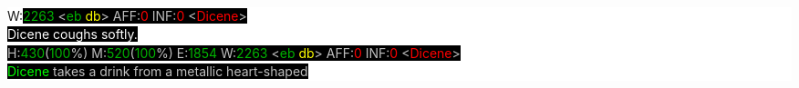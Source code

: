 W:</span><span style="color: rgb(0,179,0); background: rgb(0,0,0); font-weight: normal; font-style: normal; font-decoration: normal">2263</span><span style="color: rgb(192,192,192); background: rgb(0,0,0); font-weight: normal; font-style: normal; font-decoration: normal"> &lt;</span><span style="color: rgb(0,179,0); background: rgb(0,0,0); font-weight: normal; font-style: normal; font-decoration: normal">eb</span><span style="color: rgb(192,192,192); background: rgb(0,0,0); font-weight: normal; font-style: normal; font-decoration: normal"> </span><span style="color: rgb(255,255,0); background: rgb(0,0,0); font-weight: normal; font-style: normal; font-decoration: normal">db</span><span style="color: rgb(192,192,192); background: rgb(0,0,0); font-weight: normal; font-style: normal; font-decoration: normal">&gt; AFF:</span><span style="color: rgb(255,0,0); background: rgb(0,0,0); font-weight: normal; font-style: normal; font-decoration: normal">0 </span><span style="color: rgb(190,190,190); background: rgb(0,0,0); font-weight: normal; font-style: normal; font-decoration: normal">INF:</span><span style="color: rgb(255,0,0); background: rgb(0,0,0); font-weight: normal; font-style: normal; font-decoration: normal">0 </span><span style="color: rgb(190,190,190); background: rgb(0,0,0); font-weight: normal; font-style: normal; font-decoration: normal">&lt;</span><span style="color: rgb(255,0,0); background: rgb(0,0,0); font-weight: normal; font-style: normal; font-decoration: normal">Dicene</span><span style="color: rgb(190,190,190); background: rgb(0,0,0); font-weight: normal; font-style: normal; font-decoration: normal">&gt;<br /></span><span style="color: rgb(255,255,255); background: rgb(0,0,0); font-weight: normal; font-style: normal; font-decoration: normal">Dicene coughs softly.<br /></span><span style="color: rgb(192,192,192); background: rgb(0,0,0); font-weight: normal; font-style: normal; font-decoration: normal">H:</span><span style="color: rgb(0,179,0); background: rgb(0,0,0); font-weight: normal; font-style: normal; font-decoration: normal">430</span><span style="color: rgb(192,192,192); background: rgb(0,0,0); font-weight: normal; font-style: normal; font-decoration: normal">(</span><span style="color: rgb(0,179,0); background: rgb(0,0,0); font-weight: normal; font-style: normal; font-decoration: normal">100</span><span style="color: rgb(192,192,192); background: rgb(0,0,0); font-weight: normal; font-style: normal; font-decoration: normal">%) M:</span><span style="color: rgb(0,179,0); background: rgb(0,0,0); font-weight: normal; font-style: normal; font-decoration: normal">520</span><span style="color: rgb(192,192,192); background: rgb(0,0,0); font-weight: normal; font-style: normal; font-decoration: normal">(</span><span style="color: rgb(0,179,0); background: rgb(0,0,0); font-weight: normal; font-style: normal; font-decoration: normal">100</span><span style="color: rgb(192,192,192); background: rgb(0,0,0); font-weight: normal; font-style: normal; font-decoration: normal">%) E:</span><span style="color: rgb(0,179,0); background: rgb(0,0,0); font-weight: normal; font-style: normal; font-decoration: normal">1854</span><span style="color: rgb(192,192,192); background: rgb(0,0,0); font-weight: normal; font-style: normal; font-decoration: normal"> W:</span><span style="color: rgb(0,179,0); background: rgb(0,0,0); font-weight: normal; font-style: normal; font-decoration: normal">2263</span><span style="color: rgb(192,192,192); background: rgb(0,0,0); font-weight: normal; font-style: normal; font-decoration: normal"> &lt;</span><span style="color: rgb(0,179,0); background: rgb(0,0,0); font-weight: normal; font-style: normal; font-decoration: normal">eb</span><span style="color: rgb(192,192,192); background: rgb(0,0,0); font-weight: normal; font-style: normal; font-decoration: normal"> </span><span style="color: rgb(255,255,0); background: rgb(0,0,0); font-weight: normal; font-style: normal; font-decoration: normal">db</span><span style="color: rgb(192,192,192); background: rgb(0,0,0); font-weight: normal; font-style: normal; font-decoration: normal">&gt; AFF:</span><span style="color: rgb(255,0,0); background: rgb(0,0,0); font-weight: normal; font-style: normal; font-decoration: normal">0 </span><span style="color: rgb(190,190,190); background: rgb(0,0,0); font-weight: normal; font-style: normal; font-decoration: normal">INF:</span><span style="color: rgb(255,0,0); background: rgb(0,0,0); font-weight: normal; font-style: normal; font-decoration: normal">0 </span><span style="color: rgb(190,190,190); background: rgb(0,0,0); font-weight: normal; font-style: normal; font-decoration: normal">&lt;</span><span style="color: rgb(255,0,0); background: rgb(0,0,0); font-weight: normal; font-style: normal; font-decoration: normal">Dicene</span><span style="color: rgb(190,190,190); background: rgb(0,0,0); font-weight: normal; font-style: normal; font-decoration: normal">&gt;<br /></span><span style="color: rgb(0,255,0); background: rgb(0,0,0); font-weight: normal; font-style: normal; font-decoration: normal">Dicene</span><span style="color: rgb(192,192,192); background: rgb(0,0,0); font-weight: normal; font-style: normal; font-decoration: normal"> takes a drink from a metallic heart-shaped